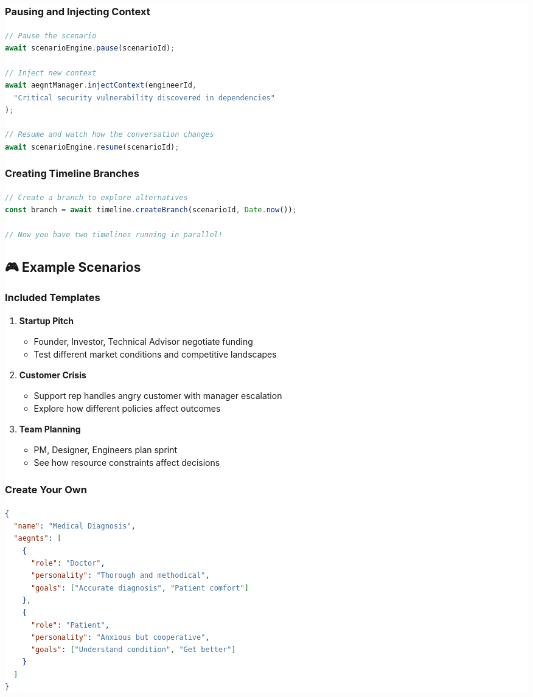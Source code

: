 ```javascript
```

### Pausing and Injecting Context

```javascript
// Pause the scenario
await scenarioEngine.pause(scenarioId);

// Inject new context
await aegntManager.injectContext(engineerId,
  "Critical security vulnerability discovered in dependencies"
);

// Resume and watch how the conversation changes
await scenarioEngine.resume(scenarioId);
```

### Creating Timeline Branches

```javascript
// Create a branch to explore alternatives
const branch = await timeline.createBranch(scenarioId, Date.now());

// Now you have two timelines running in parallel!
```

## 🎮 Example Scenarios

### Included Templates

1. **Startup Pitch**
   - Founder, Investor, Technical Advisor negotiate funding
   - Test different market conditions and competitive landscapes

2. **Customer Crisis**
   - Support rep handles angry customer with manager escalation
   - Explore how different policies affect outcomes

3. **Team Planning**
   - PM, Designer, Engineers plan sprint
   - See how resource constraints affect decisions

### Create Your Own

```json
{
  "name": "Medical Diagnosis",
  "aegnts": [
    {
      "role": "Doctor",
      "personality": "Thorough and methodical",
      "goals": ["Accurate diagnosis", "Patient comfort"]
    },
    {
      "role": "Patient",
      "personality": "Anxious but cooperative",
      "goals": ["Understand condition", "Get better"]
    }
  ]
}
```
